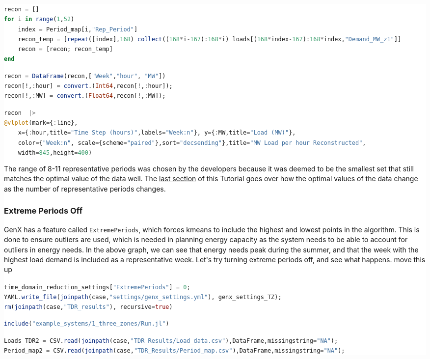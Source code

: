 
```julia
recon = []
for i in range(1,52)
    index = Period_map[i,"Rep_Period"]
    recon_temp = [repeat([index],168) collect((168*i-167):168*i) loads[(168*index-167):168*index,"Demand_MW_z1"]]
    recon = [recon; recon_temp]
end
```


```julia
recon = DataFrame(recon,["Week","hour", "MW"])
recon[!,:hour] = convert.(Int64,recon[!,:hour]);
recon[!,:MW] = convert.(Float64,recon[!,:MW]);
```


```julia
recon  |>
@vlplot(mark={:line},
    x={:hour,title="Time Step (hours)",labels="Week:n"}, y={:MW,title="Load (MW)"},
    color={"Week:n", scale={scheme="paired"},sort="decsending"},title="MW Load per hour Reconstructed",
    width=845,height=400)
```

The range of 8-11 representative periods was chosen by the developers because it was deemed to be the smallest set that still matches the optimal value of the data well. The [last section](#ObjVals) of this Tutorial goes over how the optimal values of the data change as the number of representative periods changes.

### Extreme Periods Off

GenX has a feature called `ExtremePeriods`, which forces kmeans to include the highest and lowest points in the algorithm. This is done to ensure outliers are used, which is needed in planning energy capacity as the system needs to be able to account for outliers in energy needs. In the above graph, we can see that energy needs peak during the summer, and that the week with the highest load demand is included as a representative week. Let's try turning extreme periods off, and see what happens. move this up


```julia
time_domain_reduction_settings["ExtremePeriods"] = 0;
YAML.write_file(joinpath(case,"settings/genx_settings.yml"), genx_settings_TZ);
rm(joinpath(case,"TDR_results"), recursive=true) 
```


```julia
include("example_systems/1_three_zones/Run.jl")
```


```julia
Loads_TDR2 = CSV.read(joinpath(case,"TDR_Results/Load_data.csv"),DataFrame,missingstring="NA");
Period_map2 = CSV.read(joinpath(case,"TDR_Results/Period_map.csv"),DataFrame,missingstring="NA");
```
